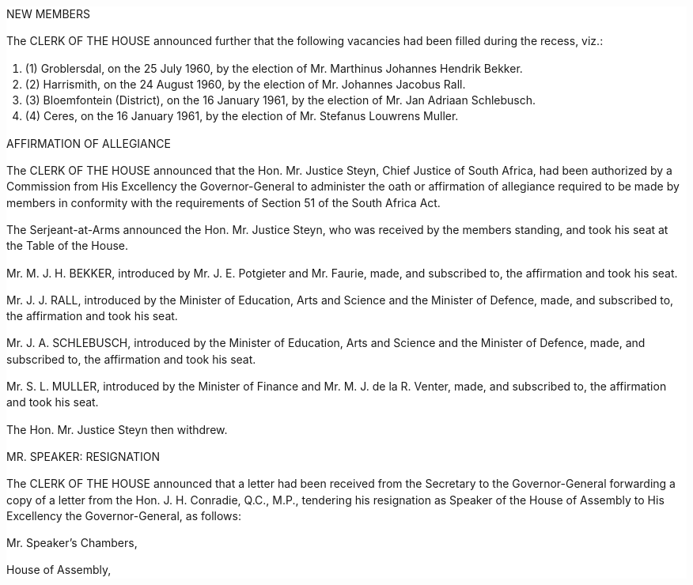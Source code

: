 <heading>NEW MEMBERS</heading>

<p>The CLERK OF THE HOUSE announced further that the following vacancies had been filled during the recess, viz.:</p>

<ol>

<li>(1) Groblersdal, on the 25 July 1960, by the election of Mr. Marthinus Johannes Hendrik Bekker.</li>

<li>(2) Harrismith, on the 24 August 1960, by the election of Mr. Johannes Jacobus Rall.</li>

<li>(3) Bloemfontein (District), on the 16 January 1961, by the election of Mr. Jan Adriaan Schlebusch.</li>

<li>(4) Ceres, on the 16 January 1961, by the election of Mr. Stefanus Louwrens Muller.</li>

</ol>

</debateSection>

<debateSection name="#affirmation_of_allegiance">

<heading>AFFIRMATION OF ALLEGIANCE</heading>

<p>The CLERK OF THE HOUSE announced that the Hon. Mr. Justice Steyn, Chief Justice of South Africa, had been authorized by a Commission from His Excellency the Governor-General to administer the oath or affirmation of allegiance required to be made by members in conformity with the requirements of Section 51 of the South Africa Act.</p>

<p>The Serjeant-at-Arms announced the Hon. Mr. Justice Steyn, who was received by the members standing, and took his seat at the Table of the House.</p>

<p><span class="col_3-4" refersTo="page_0017"/>Mr. M. J. H. BEKKER, introduced by Mr. J. E. Potgieter and Mr. Faurie, made, and subscribed to, the affirmation and took his seat.</p>

<p>Mr. J. J. RALL, introduced by the Minister of Education, Arts and Science and the Minister of Defence, made, and subscribed to, the affirmation and took his seat.</p>

<p>Mr. J. A. SCHLEBUSCH, introduced by the Minister of Education, Arts and Science and the Minister of Defence, made, and subscribed to, the affirmation and took his seat.</p>

<p>Mr. S. L. MULLER, introduced by the Minister of Finance and Mr. M. J. de la R. Venter, made, and subscribed to, the affirmation and took his seat.</p>

<p>The Hon. Mr. Justice Steyn then withdrew.</p>

</debateSection>

<debateSection name="#mr_speaker_resignation">

<heading>MR. SPEAKER: RESIGNATION</heading>

<p>The CLERK OF THE HOUSE announced that a letter had been received from the Secretary to the Governor-General forwarding a copy of a letter from the Hon. J. H. Conradie, Q.C., M.P., tendering his resignation as Speaker of the House of Assembly to His Excellency the Governor-General, as follows:</p>

<p>Mr. Speaker&#x2019;s Chambers,</p>

<p>House of Assembly,</p>
